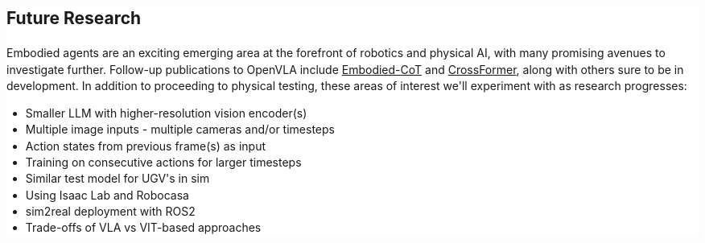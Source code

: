 ## Future Research

Embodied agents are an exciting emerging area at the forefront of robotics and physical AI, with many promising avenues to investigate further.  Follow-up publications to OpenVLA include [Embodied-CoT](https://embodied-cot.github.io/) and [CrossFormer](https://crossformer-model.github.io/), along with others sure to be in development.  In addition to proceeding to physical testing, these areas of interest we'll experiment with as research progresses:

* Smaller LLM with higher-resolution vision encoder(s)
* Multiple image inputs - multiple cameras and/or timesteps
* Action states from previous frame(s) as input
* Training on consecutive actions for larger timesteps
* Similar test model for UGV's in sim
* Using Isaac Lab and Robocasa
* sim2real deployment with ROS2
* Trade-offs of VLA vs VIT-based approaches


